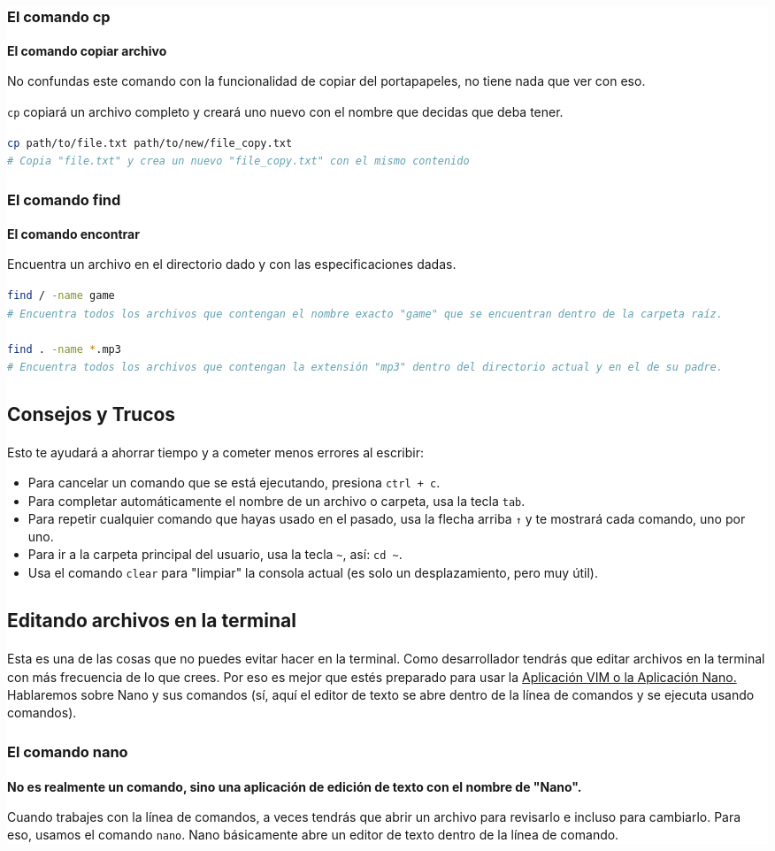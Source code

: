 ### El comando cp

**El comando copiar archivo**

No confundas este comando con la funcionalidad de copiar del portapapeles, no tiene nada que ver con eso.

`cp` copiará un archivo completo y creará uno nuevo con el nombre que decidas que deba tener.

```bash
cp path/to/file.txt path/to/new/file_copy.txt
# Copia "file.txt" y crea un nuevo "file_copy.txt" con el mismo contenido
```

### El comando find

**El comando encontrar**

Encuentra un archivo en el directorio dado y con las especificaciones dadas.

```bash
find / -name game
# Encuentra todos los archivos que contengan el nombre exacto "game" que se encuentran dentro de la carpeta raíz.

find . -name *.mp3
# Encuentra todos los archivos que contengan la extensión "mp3" dentro del directorio actual y en el de su padre.
```

## Consejos y Trucos

Esto te ayudará a ahorrar tiempo y a cometer menos errores al escribir:

+ Para cancelar un comando que se está ejecutando, presiona `ctrl + c`.
+ Para completar automáticamente el nombre de un archivo o carpeta, usa la tecla `tab`.
+ Para repetir cualquier comando que hayas usado en el pasado, usa la flecha arriba `↑` y te mostrará cada comando, uno por uno.
+ Para ir a la carpeta principal del usuario, usa la tecla `~`, así: `cd ~`.
+ Usa el comando `clear` para "limpiar" la consola actual (es solo un desplazamiento, pero muy útil).

## Editando archivos en la terminal

Esta es una de las cosas que no puedes evitar hacer en la terminal. Como desarrollador tendrás que editar archivos en la terminal con más frecuencia de lo que crees. Por eso es mejor que estés preparado para usar la [Aplicación VIM o la Aplicación Nano.](https://askubuntu.com/questions/726669/difference-between-nano-and-vim) Hablaremos sobre Nano y sus comandos (sí, aquí el editor de texto se abre dentro de la línea de comandos y se ejecuta usando comandos).

### El comando nano

**No es realmente un comando, sino una aplicación de edición de texto con el nombre de "Nano".**

Cuando trabajes con la línea de comandos, a veces tendrás que abrir un archivo para revisarlo e incluso para cambiarlo. Para eso, usamos el comando `nano`. Nano básicamente abre un editor de texto dentro de la línea de comando.
